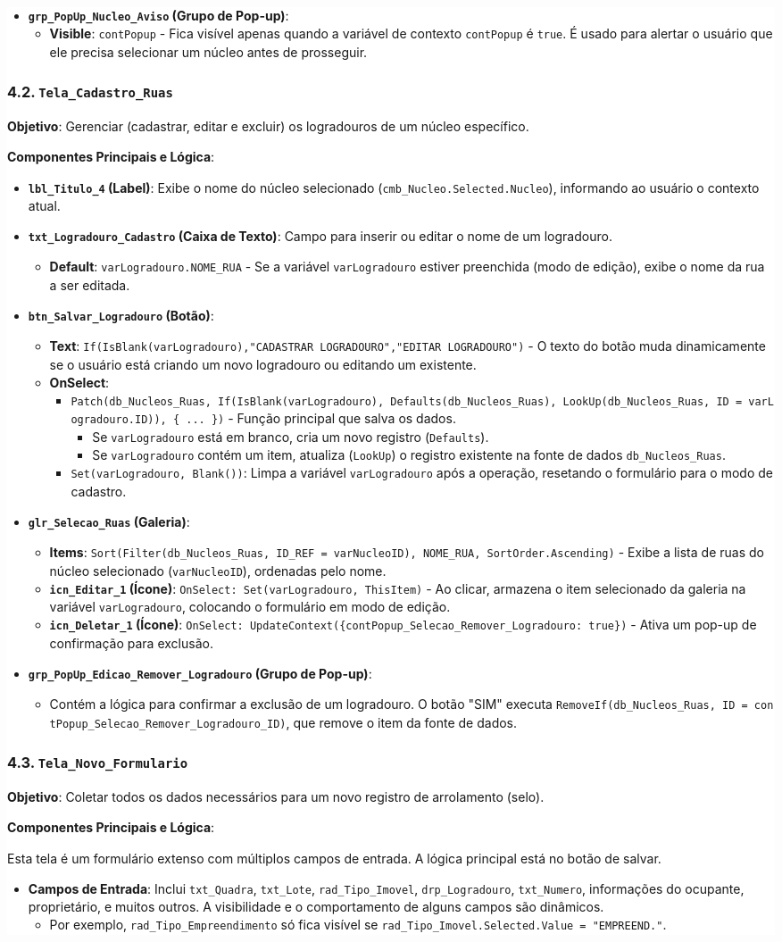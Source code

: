 -   **`grp_PopUp_Nucleo_Aviso` (Grupo de Pop-up)**:
    -   **Visible**: `contPopup` - Fica visível apenas quando a variável de contexto `contPopup` é `true`. É usado para alertar o usuário que ele precisa selecionar um núcleo antes de prosseguir.

### 4.2. `Tela_Cadastro_Ruas`

**Objetivo**: Gerenciar (cadastrar, editar e excluir) os logradouros de um núcleo específico.

**Componentes Principais e Lógica**:

-   **`lbl_Titulo_4` (Label)**: Exibe o nome do núcleo selecionado (`cmb_Nucleo.Selected.Nucleo`), informando ao usuário o contexto atual.

-   **`txt_Logradouro_Cadastro` (Caixa de Texto)**: Campo para inserir ou editar o nome de um logradouro.
    -   **Default**: `varLogradouro.NOME_RUA` - Se a variável `varLogradouro` estiver preenchida (modo de edição), exibe o nome da rua a ser editada.

-   **`btn_Salvar_Logradouro` (Botão)**:
    -   **Text**: `If(IsBlank(varLogradouro),"CADASTRAR LOGRADOURO","EDITAR LOGRADOURO")` - O texto do botão muda dinamicamente se o usuário está criando um novo logradouro ou editando um existente.
    -   **OnSelect**:
        -   `Patch(db_Nucleos_Ruas, If(IsBlank(varLogradouro), Defaults(db_Nucleos_Ruas), LookUp(db_Nucleos_Ruas, ID = varLogradouro.ID)), { ... })` - Função principal que salva os dados.
            -   Se `varLogradouro` está em branco, cria um novo registro (`Defaults`).
            -   Se `varLogradouro` contém um item, atualiza (`LookUp`) o registro existente na fonte de dados `db_Nucleos_Ruas`.
        -   `Set(varLogradouro, Blank())`: Limpa a variável `varLogradouro` após a operação, resetando o formulário para o modo de cadastro.

-   **`glr_Selecao_Ruas` (Galeria)**:
    -   **Items**: `Sort(Filter(db_Nucleos_Ruas, ID_REF = varNucleoID), NOME_RUA, SortOrder.Ascending)` - Exibe a lista de ruas do núcleo selecionado (`varNucleoID`), ordenadas pelo nome.
    -   **`icn_Editar_1` (Ícone)**: `OnSelect: Set(varLogradouro, ThisItem)` - Ao clicar, armazena o item selecionado da galeria na variável `varLogradouro`, colocando o formulário em modo de edição.
    -   **`icn_Deletar_1` (Ícone)**: `OnSelect: UpdateContext({contPopup_Selecao_Remover_Logradouro: true})` - Ativa um pop-up de confirmação para exclusão.

-   **`grp_PopUp_Edicao_Remover_Logradouro` (Grupo de Pop-up)**:
    -   Contém a lógica para confirmar a exclusão de um logradouro. O botão "SIM" executa `RemoveIf(db_Nucleos_Ruas, ID = contPopup_Selecao_Remover_Logradouro_ID)`, que remove o item da fonte de dados.

### 4.3. `Tela_Novo_Formulario`

**Objetivo**: Coletar todos os dados necessários para um novo registro de arrolamento (selo).

**Componentes Principais e Lógica**:

Esta tela é um formulário extenso com múltiplos campos de entrada. A lógica principal está no botão de salvar.

-   **Campos de Entrada**: Inclui `txt_Quadra`, `txt_Lote`, `rad_Tipo_Imovel`, `drp_Logradouro`, `txt_Numero`, informações do ocupante, proprietário, e muitos outros. A visibilidade e o comportamento de alguns campos são dinâmicos.
    -   Por exemplo, `rad_Tipo_Empreendimento` só fica visível se `rad_Tipo_Imovel.Selected.Value = "EMPREEND."`.
